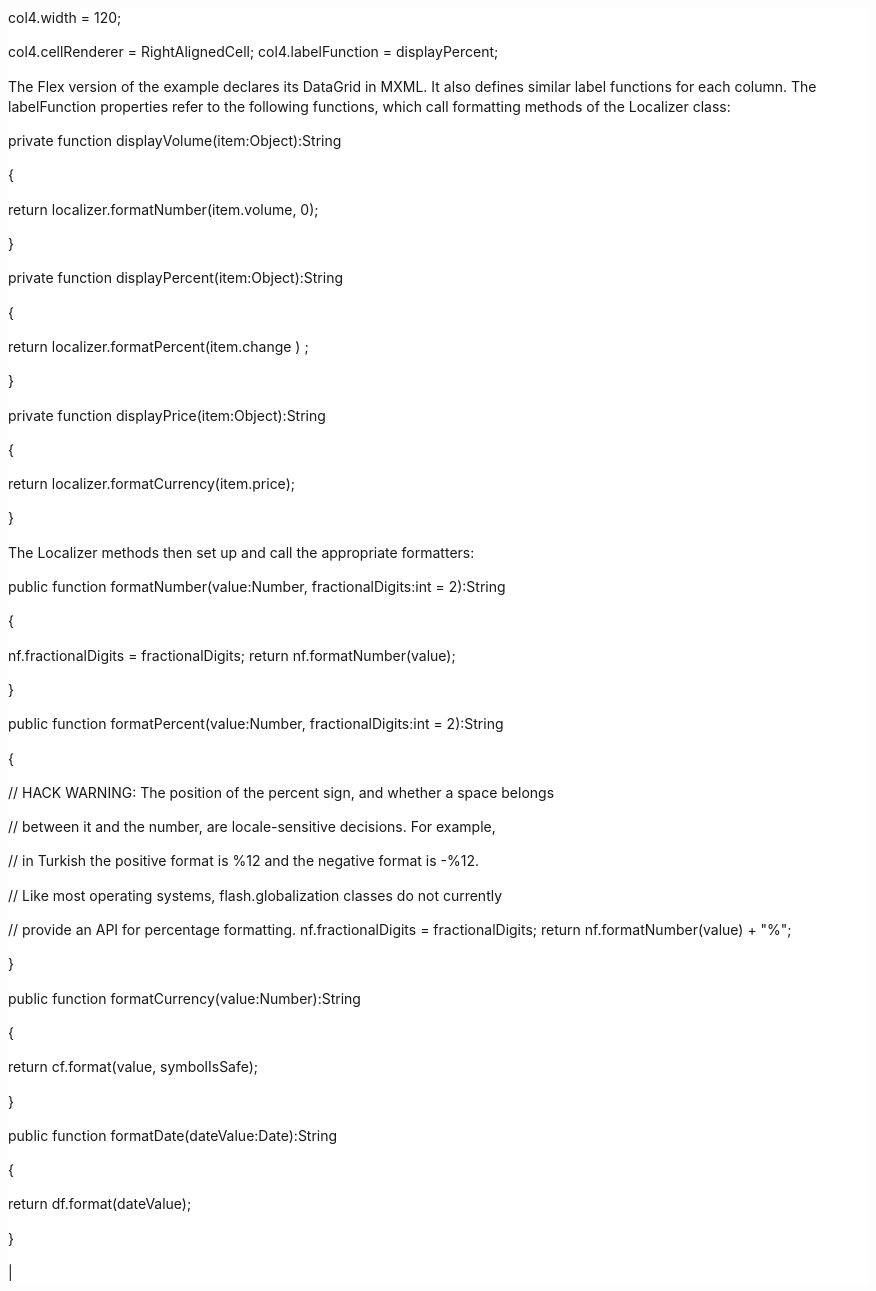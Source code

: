 col4.width = 120;

col4.cellRenderer = RightAlignedCell; col4.labelFunction = displayPercent;

The Flex version of the example declares its DataGrid in MXML. It also defines similar label functions for each column. The labelFunction properties refer to the following functions, which call formatting methods of the Localizer class:

private function displayVolume(item:Object):String

{

return localizer.formatNumber(item.volume, 0);

}

private function displayPercent(item:Object):String

{

return localizer.formatPercent(item.change ) ;

}

private function displayPrice(item:Object):String

{

return localizer.formatCurrency(item.price);

}

The Localizer methods then set up and call the appropriate formatters:

public function formatNumber(value:Number, fractionalDigits:int = 2):String

{

nf.fractionalDigits = fractionalDigits; return nf.formatNumber(value);

}

public function formatPercent(value:Number, fractionalDigits:int = 2):String

{

// HACK WARNING: The position of the percent sign, and whether a space belongs

// between it and the number, are locale-sensitive decisions. For example,

// in Turkish the positive format is %12 and the negative format is -%12.

// Like most operating systems, flash.globalization classes do not currently

// provide an API for percentage formatting. nf.fractionalDigits = fractionalDigits; return nf.formatNumber(value) + &quot;%&quot;;

}

public function formatCurrency(value:Number):String

{

return cf.format(value, symbolIsSafe);

}

public function formatDate(dateValue:Date):String

{

return df.format(dateValue);

}

|
